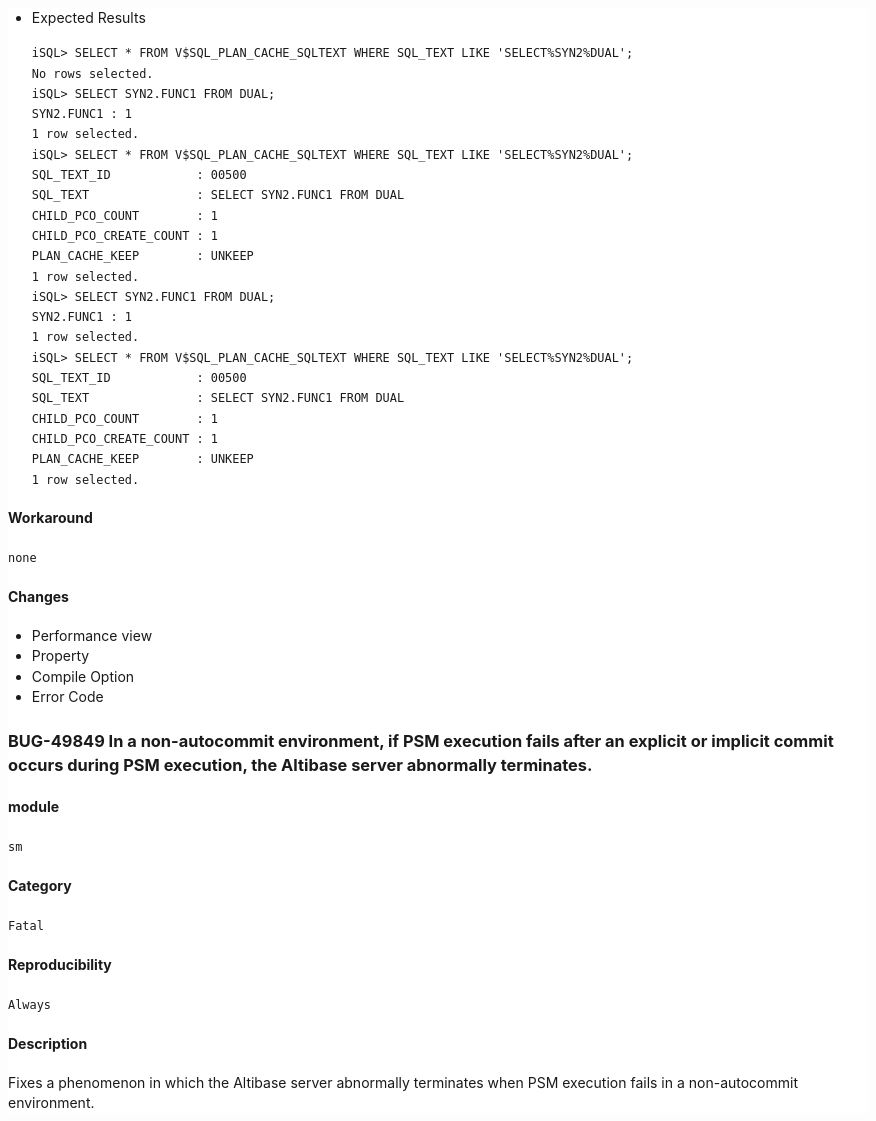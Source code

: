 -   Expected Results

        iSQL> SELECT * FROM V$SQL_PLAN_CACHE_SQLTEXT WHERE SQL_TEXT LIKE 'SELECT%SYN2%DUAL';
        No rows selected.
        iSQL> SELECT SYN2.FUNC1 FROM DUAL;
        SYN2.FUNC1 : 1 
        1 row selected.
        iSQL> SELECT * FROM V$SQL_PLAN_CACHE_SQLTEXT WHERE SQL_TEXT LIKE 'SELECT%SYN2%DUAL';
        SQL_TEXT_ID            : 00500  
        SQL_TEXT               : SELECT SYN2.FUNC1 FROM DUAL  
        CHILD_PCO_COUNT        : 1 
        CHILD_PCO_CREATE_COUNT : 1 
        PLAN_CACHE_KEEP        : UNKEEP  
        1 row selected.
        iSQL> SELECT SYN2.FUNC1 FROM DUAL;
        SYN2.FUNC1 : 1 
        1 row selected.
        iSQL> SELECT * FROM V$SQL_PLAN_CACHE_SQLTEXT WHERE SQL_TEXT LIKE 'SELECT%SYN2%DUAL';
        SQL_TEXT_ID            : 00500  
        SQL_TEXT               : SELECT SYN2.FUNC1 FROM DUAL  
        CHILD_PCO_COUNT        : 1 
        CHILD_PCO_CREATE_COUNT : 1 
        PLAN_CACHE_KEEP        : UNKEEP  
        1 row selected.

#### Workaround

`none`

#### Changes

-   Performance view
-   Property
-   Compile Option
-   Error Code

### BUG-49849 In a non-autocommit environment, if PSM execution fails after an explicit or implicit commit occurs during PSM execution, the Altibase server abnormally terminates.

#### module
`sm`

#### Category
`Fatal`

#### Reproducibility
`Always`

#### Description
Fixes a phenomenon in which the Altibase server abnormally terminates when PSM execution fails in a non-autocommit environment.
